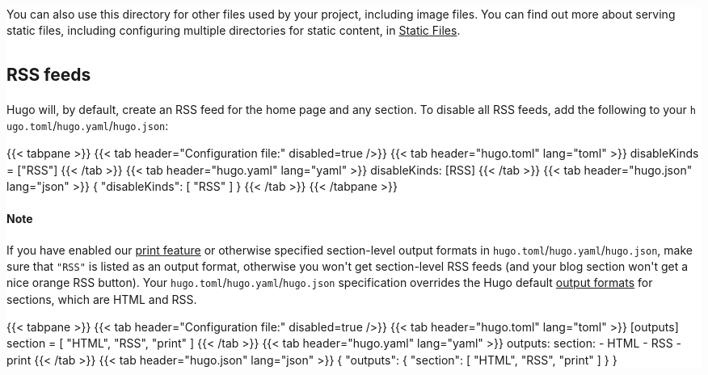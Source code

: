 You can also use this directory for other files used by your project, including
image files. You can find out more about serving static files, including
configuring multiple directories for static content, in
[Static Files](https://gohugo.io/content-management/static-files/).

## RSS feeds

Hugo will, by default, create an RSS feed for the home page and any section. To
disable all RSS feeds, add the following to your
`hugo.toml`/`hugo.yaml`/`hugo.json`:


{{< tabpane >}}
{{< tab header="Configuration file:" disabled=true />}}
{{< tab header="hugo.toml" lang="toml" >}}
disableKinds = ["RSS"]
{{< /tab >}}
{{< tab header="hugo.yaml" lang="yaml" >}}
disableKinds: [RSS]
{{< /tab >}}
{{< tab header="hugo.json" lang="json" >}}
{
  "disableKinds": [
    "RSS"
  ]
}
{{< /tab >}}
{{< /tabpane >}}


<div class="alert alert-info" role="alert">

<h4 class="alert-heading">Note</h4>

If you have enabled our [print feature](/docs/adding-content/print/) or
otherwise specified section-level output formats in
`hugo.toml`/`hugo.yaml`/`hugo.json`, make sure that `"RSS"` is listed as an
output format, otherwise you won't get section-level RSS feeds (and your blog
section won't get a nice orange RSS button). Your
`hugo.toml`/`hugo.yaml`/`hugo.json` specification overrides the Hugo default
[output formats](https://gohugo.io/templates/output-formats/) for sections,
which are HTML and RSS.


{{< tabpane >}}
{{< tab header="Configuration file:" disabled=true />}}
{{< tab header="hugo.toml" lang="toml" >}}
[outputs]
section = [ "HTML", "RSS", "print" ]
{{< /tab >}}
{{< tab header="hugo.yaml" lang="yaml" >}}
outputs:
  section:
    - HTML
    - RSS
    - print
{{< /tab >}}
{{< tab header="hugo.json" lang="json" >}}
{
  "outputs": {
    "section": [
      "HTML",
      "RSS",
      "print"
    ]
  }
}